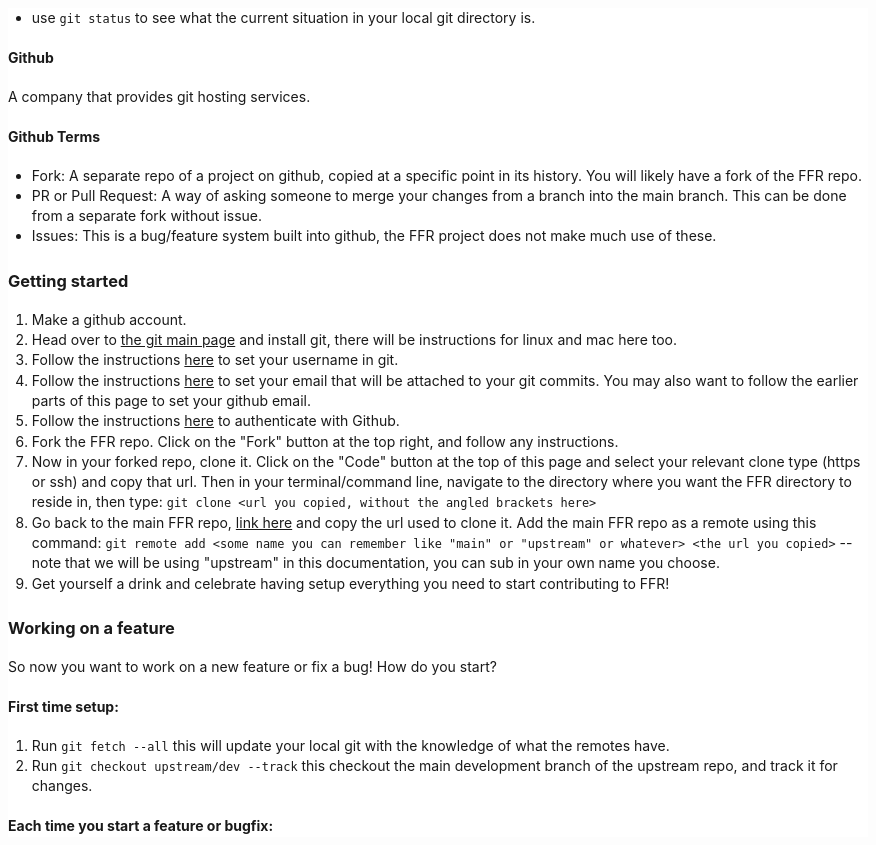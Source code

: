  - use `git status` to see what the current situation in your local git directory is.


#### Github
A company that provides git hosting services.

#### Github Terms
   - Fork: A separate repo of a project on github, copied at a specific point in its history. You will likely have a fork of the FFR repo.
   - PR or Pull Request: A way of asking someone to merge your changes from a branch into the main branch. This can be done from a separate fork without issue.
   - Issues: This is a bug/feature system built into github, the FFR project does not make much use of these.


### Getting started

1. Make a github account.
2. Head over to [the git main page](https://git-scm.com/downloads) and install git, there will be instructions for linux and mac here too.
3. Follow the instructions [here](https://docs.github.com/en/github/using-git/setting-your-username-in-git) to set your username in git.
4. Follow the instructions [here](https://docs.github.com/en/github/setting-up-and-managing-your-github-user-account/setting-your-commit-email-address#setting-your-commit-email-address-in-git) to set your email that will be attached to your git commits. You may also want to follow the earlier parts of this page to set your github email.
5. Follow the instructions [here](https://docs.github.com/en/github/getting-started-with-github/set-up-git#next-steps-authenticating-with-github-from-git) to authenticate with Github.
6. Fork the FFR repo. Click on the "Fork" button at the top right, and follow any instructions.
7. Now in your forked repo, clone it. Click on the "Code" button at the top of this page and select your relevant clone type (https or ssh) and copy that url. Then in your terminal/command line, navigate to the directory where you want the FFR directory to reside in, then type: `git clone <url you copied, without the angled brackets here>`
8. Go back to the main FFR repo, [link here](https://github.com/FiendsOfTheElements/FF1Randomizer) and copy the url used to clone it. Add the main FFR repo as a remote using this command: `git remote add <some name you can remember like "main" or "upstream" or whatever> <the url you copied>` -- note that we will be using "upstream" in this documentation, you can sub in your own name you choose.
9. Get yourself a drink and celebrate having setup everything you need to start contributing to FFR!

### Working on a feature

So now you want to work on a new feature or fix a bug! How do you start?

#### First time setup:

1. Run `git fetch --all` this will update your local git with the knowledge of what the remotes have.
2. Run `git checkout upstream/dev --track` this checkout the main development branch of the upstream repo, and track it for changes.

#### Each time you start a feature or bugfix:
